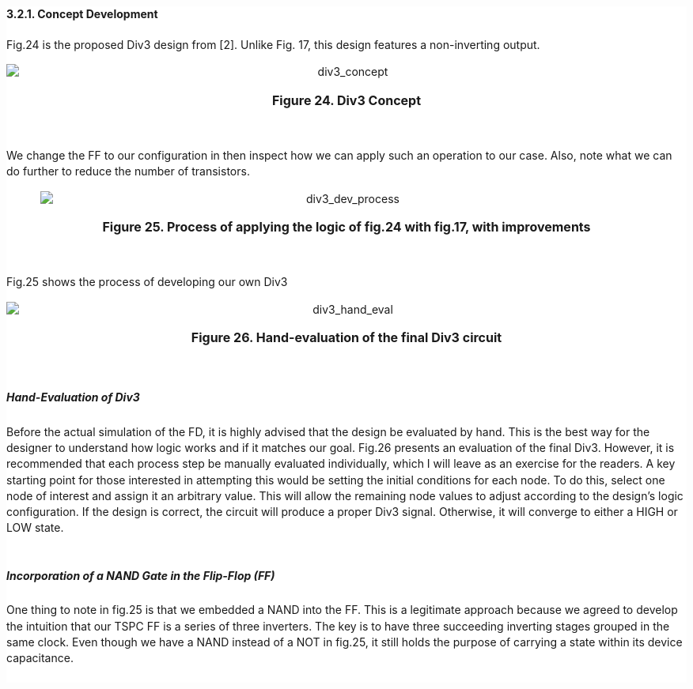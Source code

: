 #### **3.2.1. Concept Development**

Fig.24 is the proposed Div3 design from [2]. Unlike Fig. 17, this design features a non-inverting output. 

<div id="fig24" style="text-align: center;">
  <img src="{{site.url}}/images/pll_fd_design/div3_concept.png" alt="div3_concept" style="width:100%; display: block; margin: auto;" />
  <p><strong><span style="font-size: 16px;">Figure 24. Div3 Concept</span></strong></p>
</div>

<br>

We change the FF to our configuration in then inspect how we can apply such an operation to our case. Also, note what we can do further to reduce the number of transistors.

<div id="fig25" style="text-align: center;">
  <img src="{{site.url}}/images/pll_fd_design/div3_dev_process.png" alt="div3_dev_process" style="width:90%; display: block; margin: auto;" />
  <p><strong><span style="font-size: 16px;"> Figure 25. Process of applying the logic of fig.24 with fig.17, with improvements</span></strong></p>
</div>

<br>

Fig.25 shows the process of developing our own Div3


<div id="fig26" style="text-align: center;">
  <img src="{{site.url}}/images/pll_fd_design/div3_hand_eval.png" alt="div3_hand_eval" style="width:100%; display: block; margin: auto;" />
  <p><strong><span style="font-size: 16px;"> Figure 26. Hand-evaluation of the final Div3 circuit</span></strong></p>
</div>

<br>

##### **Hand-Evaluation of Div3**  

Before the actual simulation of the FD, it is highly advised that the design be evaluated by hand. This is the best way for the designer to understand how logic works and if it matches our goal. Fig.26 presents an evaluation of the final Div3. However, it is recommended that each process step be manually evaluated individually, which I will leave as an exercise for the readers. A key starting point for those interested in attempting this would be setting the initial conditions for each node. To do this, select one node of interest and assign it an arbitrary value. This will allow the remaining node values to adjust according to the design’s logic configuration. If the design is correct, the circuit will produce a proper Div3 signal. Otherwise, it will converge to either a HIGH or LOW state.  
<br>

##### **Incorporation of a NAND Gate in the Flip-Flop (FF)**  

One thing to note in fig.25 is that we embedded a NAND into the FF. This is a legitimate approach because we agreed to develop the intuition that our TSPC FF is a series of three inverters. The key is to have three succeeding inverting stages grouped in the same clock. Even though we have a NAND instead of a NOT in fig.25, it still holds the purpose of carrying a state within its device capacitance.  
<br>

